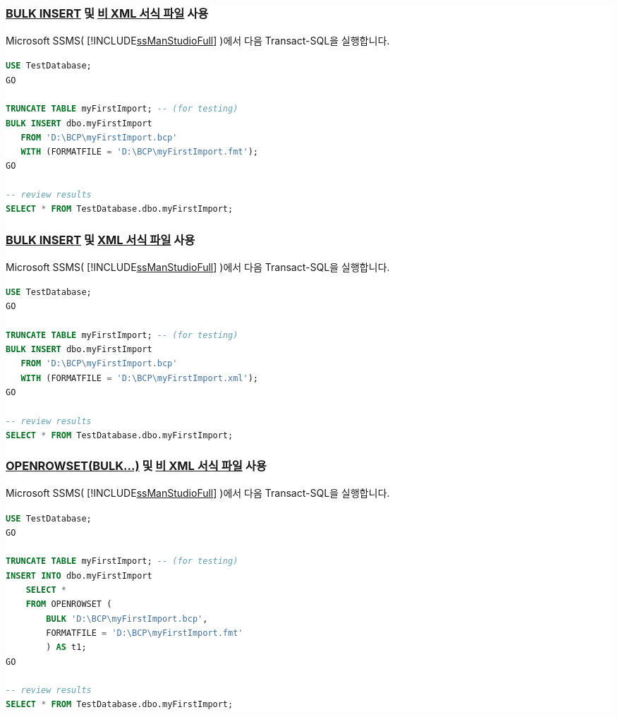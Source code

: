 
### <a name="using-bulk-insert-and-non-xml-format-file"></a>[BULK INSERT](../../t-sql/statements/bulk-insert-transact-sql.md) 및 [비 XML 서식 파일](../../relational-databases/import-export/non-xml-format-files-sql-server.md) 사용
Microsoft SSMS( [!INCLUDE[ssManStudioFull](../../includes/ssmanstudiofull-md.md)] )에서 다음 Transact-SQL을 실행합니다.
```sql
USE TestDatabase;  
GO

TRUNCATE TABLE myFirstImport; -- (for testing)
BULK INSERT dbo.myFirstImport   
   FROM 'D:\BCP\myFirstImport.bcp'   
   WITH (FORMATFILE = 'D:\BCP\myFirstImport.fmt');  
GO  

-- review results
SELECT * FROM TestDatabase.dbo.myFirstImport;
```

### <a name="using-bulk-insert-and-xml-format-file"></a>[BULK INSERT](../../t-sql/statements/bulk-insert-transact-sql.md) 및 [XML 서식 파일](../../relational-databases/import-export/xml-format-files-sql-server.md) 사용
Microsoft SSMS( [!INCLUDE[ssManStudioFull](../../includes/ssmanstudiofull-md.md)] )에서 다음 Transact-SQL을 실행합니다.
```sql
USE TestDatabase;  
GO

TRUNCATE TABLE myFirstImport; -- (for testing)
BULK INSERT dbo.myFirstImport   
   FROM 'D:\BCP\myFirstImport.bcp'   
   WITH (FORMATFILE = 'D:\BCP\myFirstImport.xml');  
GO  

-- review results
SELECT * FROM TestDatabase.dbo.myFirstImport;
```

### <a name="using-openrowsetbulk-and-non-xml-format-file"></a>[OPENROWSET(BULK...)](../../t-sql/functions/openrowset-transact-sql.md) 및 [비 XML 서식 파일](../../relational-databases/import-export/non-xml-format-files-sql-server.md) 사용    
Microsoft SSMS( [!INCLUDE[ssManStudioFull](../../includes/ssmanstudiofull-md.md)] )에서 다음 Transact-SQL을 실행합니다.
```sql
USE TestDatabase;
GO

TRUNCATE TABLE myFirstImport; -- (for testing)
INSERT INTO dbo.myFirstImport
    SELECT *
    FROM OPENROWSET (
        BULK 'D:\BCP\myFirstImport.bcp',
        FORMATFILE = 'D:\BCP\myFirstImport.fmt'
        ) AS t1;
GO

-- review results
SELECT * FROM TestDatabase.dbo.myFirstImport;
```

